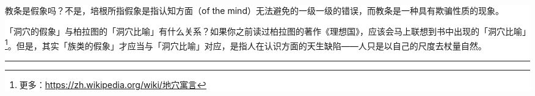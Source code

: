 教条是假象吗？不是，培根所指假象是指认知方面（of the mind）无法避免的一级一级的错误，而教条是一种具有欺骗性质的现象。

「洞穴的假象」与柏拉图的「洞穴比喻」有什么关系？如果你之前读过柏拉图的著作《理想国》，应该会马上联想到书中出现的「洞穴比喻」[^23]。但是，其实「族类的假象」才应当与「洞穴比喻」对应，是指人在认识方面的天生缺陷——人只是以自己的尺度去杖量自然。

---

[^1]: 参考①：培根法（Baconian Method）：http://terms.naer.edu.tw/detail/1309498/  
参考②：论培根的「四假象说」思想及其启示：https://baike.baidu.com/item/四假象说#reference-[1]-6437223-wrap
[^2]: 来源：https://en.wikipedia.org/wiki/Novum_Organum#Book_I
[^3]: 书中译为「关于解释自然和关于人的领域」，此为我自译，并参考[此处](https://www.gutenberg.org/files/45988/45988-h/45988-h.htm#Contents)将 Kingdom 改为了更加霸气的 Empire。——一休儿
[^4]: 培根：《新工具》（许宝骙译），《汉译世界学术名著丛书》，商务印书馆，1984 年版，第 291 页。
[^5]: 培根：《新工具》（许宝骙译），《汉译世界学术名著丛书》，商务印书馆，1984 年版，第 2 页。
[^6]: 来源：https://en.wikipedia.org/wiki/Novum_Organum#Preface
[^7]: 参看约翰·密尔（J. S. Mill）对这条的批判，见他所著《逻辑》一书第六卷第五章第五节。（参看一卷二儿、一〇四两条。——译者）
[^8]: Idola 一词，在培根用来（照这里的上下文看来，不是指什么崇拜的对象），而是说一种幻象或假象——这是希腊字的原义。弗勒在注中指出，培根在 *Cogitata et Visa* 一书中（第十四段）还曾使用 spectra 一词（分光景，有幻象之意——译者）作为和 idola 一词有同样力量的字眼。
[^9]: 神意的理念（divinae mentis ideae）这一用语系直接借自柏拉图（Plato）；但培根在这里用来，显然不是柏拉图所讲的那种脱离物质的理型之本义，而具有他自己所赋予的特定意义，由本条下句的补充说明可见；又，一卷一二四条中亦有大意相同的说明。——译者
[^10]: 拉丁本原文是 abstracta，英文本译作 formed，意义不够确切，应译作「抽象出来的」。——译者
[^11]: 条注：参看一卷一二一条三节。——译者
[^12]: 拉丁本原文为 dialectica。——译者
[^13]: 培根：《新工具》（许宝骙译），《汉译世界学术名著丛书》，商务印书馆，1984 年版，一卷四〇条，第 19 页。
[^14]: 弗勒指出，培根原先曾把这四种假象分为两组，这在一卷六一条开头处还留有痕迹。在介绍剧场假象时，他在那里写道：「剧场假象不是固有的，亦不是隐秘地渗入理解力之中，而是由各种哲学体系的『剧本』和走入岔道的论证规律所公然印入人心而为人心接受进去的」。从这句话可以看出，四种假象曾分为固有的和外来的两组，前者包括前三种假象，后者则就是剧场假象一种。这种分法在 *Distributio Operis* 一书中曾见采用。还可参看 *Partis Secundae Delineatio* 一书中的说法（见爱理斯和斯佩丁（J. Spedding）所编《培根哲学论著全集》第三卷第五四八页）。在《新工具》当中，这个更高一层的分法却不见了。这是因为，诚如斯佩丁所说，「当培根要把这些假象分别地一一加以描述时，他就觉到，若把市场假象划入固有的一组则有逻辑上的矛盾，若把它划入外来的一组又有实际上的不便；于是便决定根本放弃这个对分法而把四种假象通列起来了」。——译者
[^15]: 弗勒指出，这在 *Valerius Terminus* 一书中叫作宫殿的假象。——译者
[^16]: 培根：《新工具》（许宝骙译），《汉译世界学术名著丛书》，商务印书馆，1984 年版，一卷三九条，第 18 页。
[^17]: 本句中的两个「量尺」，在拉丁本原文均为 analogia；二卷四〇条末句有相同的话，原文亦均为 analogia。而英文本在这里则译作 according to the measure of，在那里则译作 with reference to。这样，同一原文的两处译文就有分歧，两句之间意义就有不同；而就本句来说则与原文就有出入，并且还和上句中的「量尺」（拉丁本原文为 mensuram）混淆起来，以致本条整个意义不明。按：analogy 一字，在这里也和在三四条当中一样，是用其一般的意义，即「参照」、「比照」之意。据此，故本句应照拉丁本原文以及二卷四〇条正确的英译文改译为「不论感官或者心灵的一切觉知总是参照着人而不是参照着宇宙」。这样，才合于原本，前后诸条之间才无歧义，而本条意义亦才得澄清。——译者
[^18]: 弗勒指出，这个譬喻系袭自柏拉图所讲的洞穴的神话，见 *Republic* 一书第七卷开头的一段。但是如汉弥尔顿（W. Hamilton）所指出，柏拉图的原喻实相当于族类假象而无当于本条所述的这类假象。
[^19]: 元精这概念在一卷五〇条以及二卷七条和四〇条中屡见讲到，尤其在后两条中有些颇为怪诞的说法。这学说是这样的：一切有生的和无生的物体之中都包有元精，渗透于可触分子，它是完全触不到的，亦没有任何重量，只借动作或作用来显示它自己；活的物体之中更有两种元精：一种是粗重的，就象其他质体中所有的那样，另一种是动物元精或有生命力的元精，为肉体与灵魂之间交通的媒介，为生命现象的基础。培根深信此说，但并没有说出根据。克钦指出，这是学院派的用语和学说，而培根由于既看到自然过程中有些事物未得说明，又提不出什么较好的见解，于是就乐意依从了他们。爱里斯说，作为培根的寿命论的基础这一概念，似乎是和揣想生理学的开端同一时代的产物。弗勒则说，这一学说或许是直接袭自帕拉塞萨（Paracelsus，公元一四九三至一五四一年，瑞士医学家和炼金家），亦或许是一般地袭自当时的物理哲学；他还指出，这种学说亦可视为原始的物神崇拜思想的一种残存。——译者
[^20]: 古代唯物主义哲学家，伊弗所（Ephesus）人，公元前约五三六至四七〇年。他认为「世界是包括一切的整体，它并不是由任何神或任何人所造成的，它过去、现在和将来都是按规律燃烧着、按规律熄灭着的永恒的火」。——译者
[^21]: 弗勒指出，这在 *Temporis Partus Masculus* 一书中叫作剧幕的假象。——译者
[^22]: 来源：https://en.wikipedia.org/wiki/Baconian_method
[^23]: 更多：https://zh.wikipedia.org/wiki/地穴寓言
